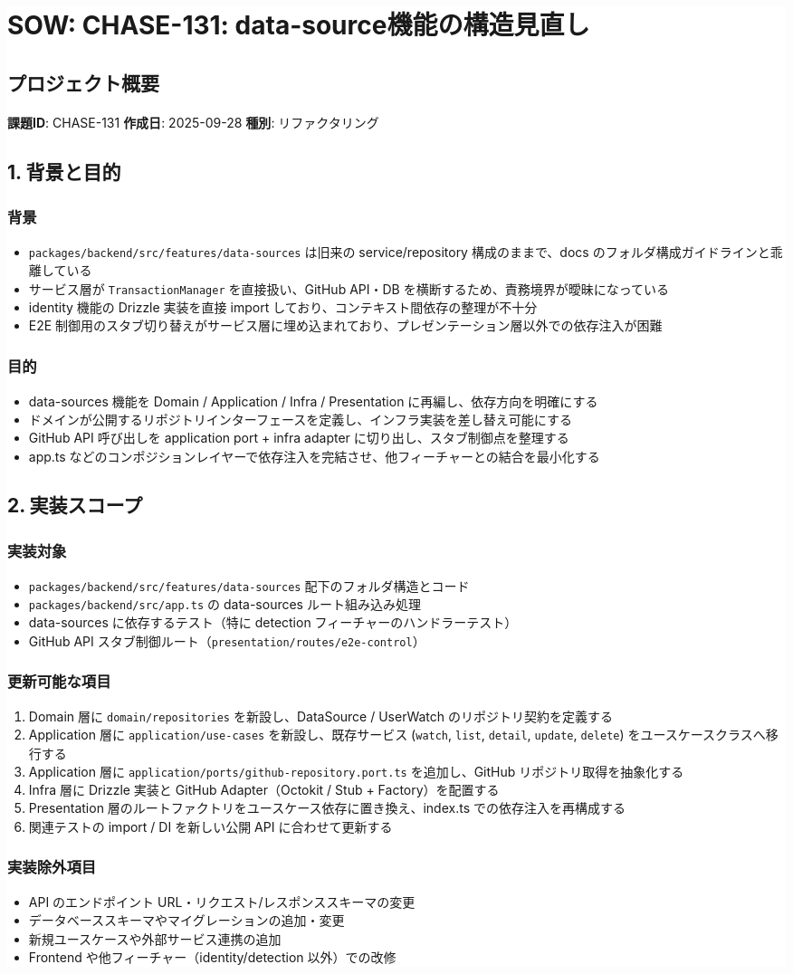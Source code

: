# SOW: CHASE-131: data-source機能の構造見直し

## プロジェクト概要

**課題ID**: CHASE-131
**作成日**: 2025-09-28
**種別**: リファクタリング

## 1. 背景と目的

### 背景

- `packages/backend/src/features/data-sources` は旧来の service/repository 構成のままで、docs のフォルダ構成ガイドラインと乖離している
- サービス層が `TransactionManager` を直接扱い、GitHub API・DB を横断するため、責務境界が曖昧になっている
- identity 機能の Drizzle 実装を直接 import しており、コンテキスト間依存の整理が不十分
- E2E 制御用のスタブ切り替えがサービス層に埋め込まれており、プレゼンテーション層以外での依存注入が困難

### 目的

- data-sources 機能を Domain / Application / Infra / Presentation に再編し、依存方向を明確にする
- ドメインが公開するリポジトリインターフェースを定義し、インフラ実装を差し替え可能にする
- GitHub API 呼び出しを application port + infra adapter に切り出し、スタブ制御点を整理する
- app.ts などのコンポジションレイヤーで依存注入を完結させ、他フィーチャーとの結合を最小化する

## 2. 実装スコープ

### 実装対象

- `packages/backend/src/features/data-sources` 配下のフォルダ構造とコード
- `packages/backend/src/app.ts` の data-sources ルート組み込み処理
- data-sources に依存するテスト（特に detection フィーチャーのハンドラーテスト）
- GitHub API スタブ制御ルート（`presentation/routes/e2e-control`）

### 更新可能な項目

1. Domain 層に `domain/repositories` を新設し、DataSource / UserWatch のリポジトリ契約を定義する
2. Application 層に `application/use-cases` を新設し、既存サービス (`watch`, `list`, `detail`, `update`, `delete`) をユースケースクラスへ移行する
3. Application 層に `application/ports/github-repository.port.ts` を追加し、GitHub リポジトリ取得を抽象化する
4. Infra 層に Drizzle 実装と GitHub Adapter（Octokit / Stub + Factory）を配置する
5. Presentation 層のルートファクトリをユースケース依存に置き換え、index.ts での依存注入を再構成する
6. 関連テストの import / DI を新しい公開 API に合わせて更新する

### 実装除外項目

- API のエンドポイント URL・リクエスト/レスポンススキーマの変更
- データベーススキーマやマイグレーションの追加・変更
- 新規ユースケースや外部サービス連携の追加
- Frontend や他フィーチャー（identity/detection 以外）での改修
